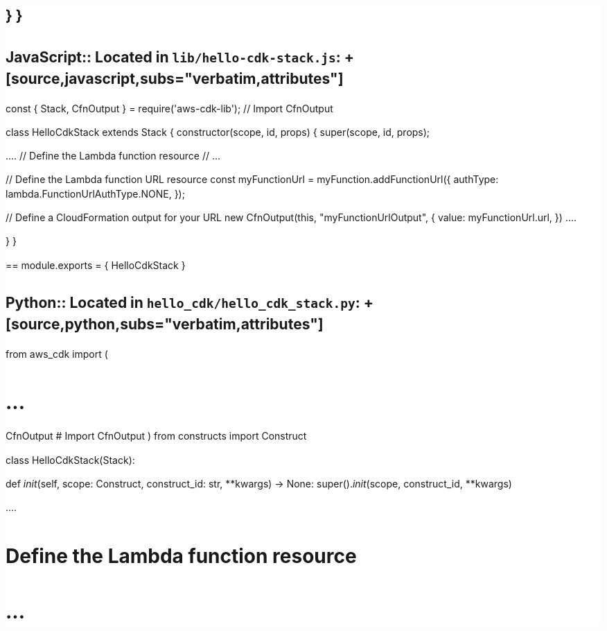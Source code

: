 }
}
---

JavaScript::
Located in `lib/hello-cdk-stack.js`:
+
[source,javascript,subs="verbatim,attributes"]
---
const { Stack, CfnOutput } = require('aws-cdk-lib');  // Import CfnOutput

class HelloCdkStack extends Stack {
  constructor(scope, id, props) {
    super(scope, id, props);

....
// Define the Lambda function resource
// ...

// Define the Lambda function URL resource
const myFunctionUrl = myFunction.addFunctionUrl({
  authType: lambda.FunctionUrlAuthType.NONE,
});

// Define a CloudFormation output for your URL
new CfnOutput(this, "myFunctionUrlOutput", {
  value: myFunctionUrl.url,
})
....

}
}

== module.exports = { HelloCdkStack }

Python::
Located in `hello_cdk/hello_cdk_stack.py`:
+
[source,python,subs="verbatim,attributes"]
---
from aws_cdk import (
  # ...
  CfnOutput # Import CfnOutput
)
from constructs import Construct

class HelloCdkStack(Stack):

def *init*(self, scope: Construct, construct_id: str, **kwargs) \-> None:
    super().*init*(scope, construct_id, **kwargs)

....
# Define the Lambda function resource
# ...
